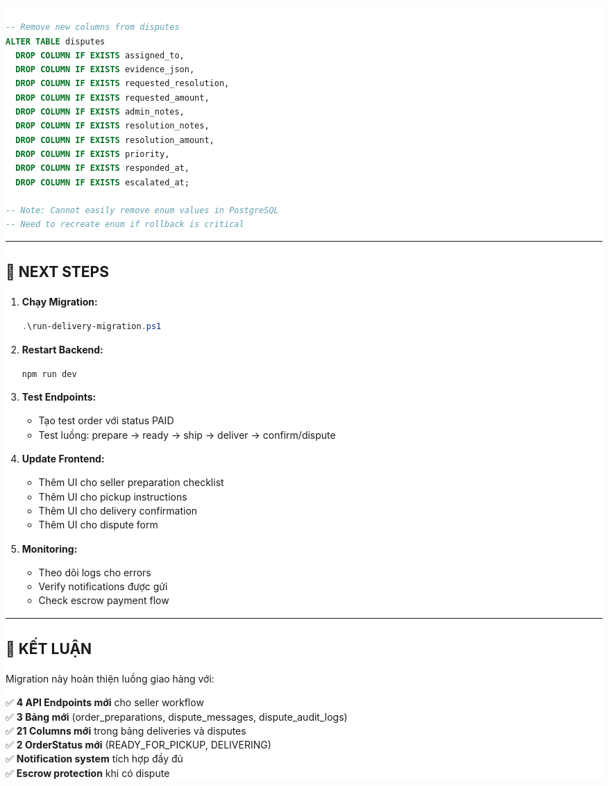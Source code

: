 ```sql

-- Remove new columns from disputes
ALTER TABLE disputes
  DROP COLUMN IF EXISTS assigned_to,
  DROP COLUMN IF EXISTS evidence_json,
  DROP COLUMN IF EXISTS requested_resolution,
  DROP COLUMN IF EXISTS requested_amount,
  DROP COLUMN IF EXISTS admin_notes,
  DROP COLUMN IF EXISTS resolution_notes,
  DROP COLUMN IF EXISTS resolution_amount,
  DROP COLUMN IF EXISTS priority,
  DROP COLUMN IF EXISTS responded_at,
  DROP COLUMN IF EXISTS escalated_at;

-- Note: Cannot easily remove enum values in PostgreSQL
-- Need to recreate enum if rollback is critical
```

---

## 📝 NEXT STEPS

1. **Chạy Migration:**
   ```powershell
   .\run-delivery-migration.ps1
   ```

2. **Restart Backend:**
   ```powershell
   npm run dev
   ```

3. **Test Endpoints:**
   - Tạo test order với status PAID
   - Test luồng: prepare → ready → ship → deliver → confirm/dispute

4. **Update Frontend:**
   - Thêm UI cho seller preparation checklist
   - Thêm UI cho pickup instructions
   - Thêm UI cho delivery confirmation
   - Thêm UI cho dispute form

5. **Monitoring:**
   - Theo dõi logs cho errors
   - Verify notifications được gửi
   - Check escrow payment flow

---

## 🎉 KẾT LUẬN

Migration này hoàn thiện luồng giao hàng với:

✅ **4 API Endpoints mới** cho seller workflow  
✅ **3 Bảng mới** (order_preparations, dispute_messages, dispute_audit_logs)  
✅ **21 Columns mới** trong bảng deliveries và disputes  
✅ **2 OrderStatus mới** (READY_FOR_PICKUP, DELIVERING)  
✅ **Notification system** tích hợp đầy đủ  
✅ **Escrow protection** khi có dispute  
